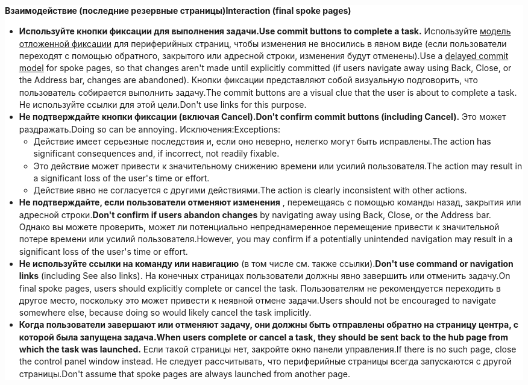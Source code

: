 <span data-ttu-id="8bc0b-389">**Взаимодействие (последние резервные страницы)**</span><span class="sxs-lookup"><span data-stu-id="8bc0b-389">**Interaction (final spoke pages)**</span></span>

-   <span data-ttu-id="8bc0b-390">**Используйте кнопки фиксации для выполнения задачи.**</span><span class="sxs-lookup"><span data-stu-id="8bc0b-390">**Use commit buttons to complete a task.**</span></span> <span data-ttu-id="8bc0b-391">Используйте [модель отложенной фиксации](glossary.md) для периферийных страниц, чтобы изменения не вносились в явном виде (если пользователи переходят с помощью обратного, закрытого или адресной строки, изменения будут отменены).</span><span class="sxs-lookup"><span data-stu-id="8bc0b-391">Use a [delayed commit model](glossary.md) for spoke pages, so that changes aren't made until explicitly committed (if users navigate away using Back, Close, or the Address bar, changes are abandoned).</span></span> <span data-ttu-id="8bc0b-392">Кнопки фиксации представляют собой визуальную подговорить, что пользователь собирается выполнить задачу.</span><span class="sxs-lookup"><span data-stu-id="8bc0b-392">The commit buttons are a visual clue that the user is about to complete a task.</span></span> <span data-ttu-id="8bc0b-393">Не используйте ссылки для этой цели.</span><span class="sxs-lookup"><span data-stu-id="8bc0b-393">Don't use links for this purpose.</span></span>
-   <span data-ttu-id="8bc0b-394">**Не подтверждайте кнопки фиксации (включая Cancel).**</span><span class="sxs-lookup"><span data-stu-id="8bc0b-394">**Don't confirm commit buttons (including Cancel).**</span></span> <span data-ttu-id="8bc0b-395">Это может раздражать.</span><span class="sxs-lookup"><span data-stu-id="8bc0b-395">Doing so can be annoying.</span></span> <span data-ttu-id="8bc0b-396">Исключения:</span><span class="sxs-lookup"><span data-stu-id="8bc0b-396">Exceptions:</span></span>
    -   <span data-ttu-id="8bc0b-397">Действие имеет серьезные последствия и, если оно неверно, нелегко могут быть исправлены.</span><span class="sxs-lookup"><span data-stu-id="8bc0b-397">The action has significant consequences and, if incorrect, not readily fixable.</span></span>
    -   <span data-ttu-id="8bc0b-398">Это действие может привести к значительному снижению времени или усилий пользователя.</span><span class="sxs-lookup"><span data-stu-id="8bc0b-398">The action may result in a significant loss of the user's time or effort.</span></span>
    -   <span data-ttu-id="8bc0b-399">Действие явно не согласуется с другими действиями.</span><span class="sxs-lookup"><span data-stu-id="8bc0b-399">The action is clearly inconsistent with other actions.</span></span>
-   <span data-ttu-id="8bc0b-400">**Не подтверждайте, если пользователи отменяют изменения** , перемещаясь с помощью команды назад, закрытия или адресной строки.</span><span class="sxs-lookup"><span data-stu-id="8bc0b-400">**Don't confirm if users abandon changes** by navigating away using Back, Close, or the Address bar.</span></span> <span data-ttu-id="8bc0b-401">Однако вы можете проверить, может ли потенциально непреднамеренное перемещение привести к значительной потере времени или усилий пользователя.</span><span class="sxs-lookup"><span data-stu-id="8bc0b-401">However, you may confirm if a potentially unintended navigation may result in a significant loss of the user's time or effort.</span></span>
-   <span data-ttu-id="8bc0b-402">**Не используйте ссылки на команду или навигацию** (в том числе см. также ссылки).</span><span class="sxs-lookup"><span data-stu-id="8bc0b-402">**Don't use command or navigation links** (including See also links).</span></span> <span data-ttu-id="8bc0b-403">На конечных страницах пользователи должны явно завершить или отменить задачу.</span><span class="sxs-lookup"><span data-stu-id="8bc0b-403">On final spoke pages, users should explicitly complete or cancel the task.</span></span> <span data-ttu-id="8bc0b-404">Пользователям не рекомендуется переходить в другое место, поскольку это может привести к неявной отмене задачи.</span><span class="sxs-lookup"><span data-stu-id="8bc0b-404">Users should not be encouraged to navigate somewhere else, because doing so would likely cancel the task implicitly.</span></span>
-   <span data-ttu-id="8bc0b-405">**Когда пользователи завершают или отменяют задачу, они должны быть отправлены обратно на страницу центра, с которой была запущена задача.**</span><span class="sxs-lookup"><span data-stu-id="8bc0b-405">**When users complete or cancel a task, they should be sent back to the hub page from which the task was launched.**</span></span> <span data-ttu-id="8bc0b-406">Если такой страницы нет, закройте окно панели управления.</span><span class="sxs-lookup"><span data-stu-id="8bc0b-406">If there is no such page, close the control panel window instead.</span></span> <span data-ttu-id="8bc0b-407">Не следует рассчитывать, что периферийные страницы всегда запускаются с другой страницы.</span><span class="sxs-lookup"><span data-stu-id="8bc0b-407">Don't assume that spoke pages are always launched from another page.</span></span>
